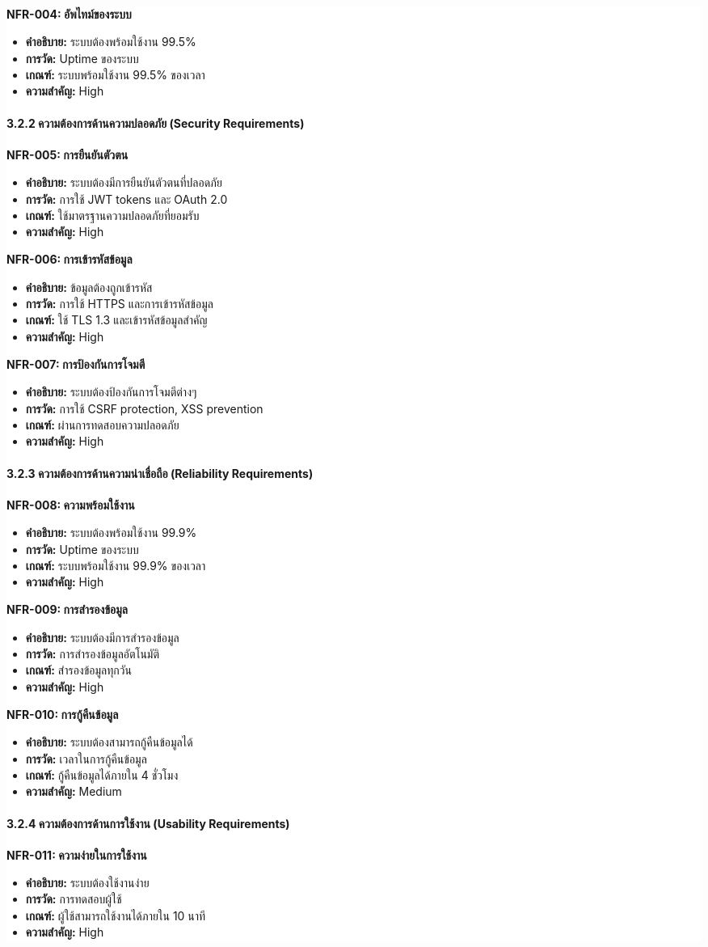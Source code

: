 **NFR-004: อัพไทม์ของระบบ**
- **คำอธิบาย:** ระบบต้องพร้อมใช้งาน 99.5%
- **การวัด:** Uptime ของระบบ
- **เกณฑ์:** ระบบพร้อมใช้งาน 99.5% ของเวลา
- **ความสำคัญ:** High

#### **3.2.2 ความต้องการด้านความปลอดภัย (Security Requirements)**

**NFR-005: การยืนยันตัวตน**
- **คำอธิบาย:** ระบบต้องมีการยืนยันตัวตนที่ปลอดภัย
- **การวัด:** การใช้ JWT tokens และ OAuth 2.0
- **เกณฑ์:** ใช้มาตรฐานความปลอดภัยที่ยอมรับ
- **ความสำคัญ:** High

**NFR-006: การเข้ารหัสข้อมูล**
- **คำอธิบาย:** ข้อมูลต้องถูกเข้ารหัส
- **การวัด:** การใช้ HTTPS และการเข้ารหัสข้อมูล
- **เกณฑ์:** ใช้ TLS 1.3 และเข้ารหัสข้อมูลสำคัญ
- **ความสำคัญ:** High

**NFR-007: การป้องกันการโจมตี**
- **คำอธิบาย:** ระบบต้องป้องกันการโจมตีต่างๆ
- **การวัด:** การใช้ CSRF protection, XSS prevention
- **เกณฑ์:** ผ่านการทดสอบความปลอดภัย
- **ความสำคัญ:** High

#### **3.2.3 ความต้องการด้านความน่าเชื่อถือ (Reliability Requirements)**

**NFR-008: ความพร้อมใช้งาน**
- **คำอธิบาย:** ระบบต้องพร้อมใช้งาน 99.9%
- **การวัด:** Uptime ของระบบ
- **เกณฑ์:** ระบบพร้อมใช้งาน 99.9% ของเวลา
- **ความสำคัญ:** High

**NFR-009: การสำรองข้อมูล**
- **คำอธิบาย:** ระบบต้องมีการสำรองข้อมูล
- **การวัด:** การสำรองข้อมูลอัตโนมัติ
- **เกณฑ์:** สำรองข้อมูลทุกวัน
- **ความสำคัญ:** High

**NFR-010: การกู้คืนข้อมูล**
- **คำอธิบาย:** ระบบต้องสามารถกู้คืนข้อมูลได้
- **การวัด:** เวลาในการกู้คืนข้อมูล
- **เกณฑ์:** กู้คืนข้อมูลได้ภายใน 4 ชั่วโมง
- **ความสำคัญ:** Medium

#### **3.2.4 ความต้องการด้านการใช้งาน (Usability Requirements)**

**NFR-011: ความง่ายในการใช้งาน**
- **คำอธิบาย:** ระบบต้องใช้งานง่าย
- **การวัด:** การทดสอบผู้ใช้
- **เกณฑ์:** ผู้ใช้สามารถใช้งานได้ภายใน 10 นาที
- **ความสำคัญ:** High
